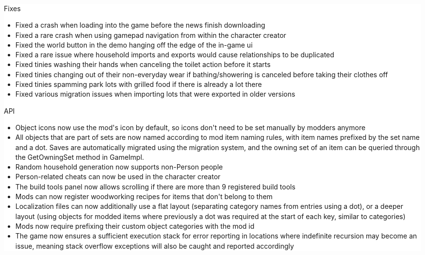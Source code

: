 Fixes
- Fixed a crash when loading into the game before the news finish downloading
- Fixed a rare crash when using gamepad navigation from within the character creator
- Fixed the world button in the demo hanging off the edge of the in-game ui
- Fixed a rare issue where household imports and exports would cause relationships to be duplicated
- Fixed tinies washing their hands when canceling the toilet action before it starts
- Fixed tinies changing out of their non-everyday wear if bathing/showering is canceled before taking their clothes off
- Fixed tinies spamming park lots with grilled food if there is already a lot there
- Fixed various migration issues when importing lots that were exported in older versions

API
- Object icons now use the mod's icon by default, so icons don't need to be set manually by modders anymore
- All objects that are part of sets are now named according to mod item naming rules, with item names prefixed by the set name and a dot. Saves are automatically migrated using the migration system, and the owning set of an item can be queried through the GetOwningSet method in GameImpl.
- Random household generation now supports non-Person people
- Person-related cheats can now be used in the character creator
- The build tools panel now allows scrolling if there are more than 9 registered build tools
- Mods can now register woodworking recipes for items that don't belong to them
- Localization files can now additionally use a flat layout (separating category names from entries using a dot), or a deeper layout (using objects for modded items where previously a dot was required at the start of each key, similar to categories)
- Mods now require prefixing their custom object categories with the mod id
- The game now ensures a sufficient execution stack for error reporting in locations where indefinite recursion may become an issue, meaning stack overflow exceptions will also be caught and reported accordingly
